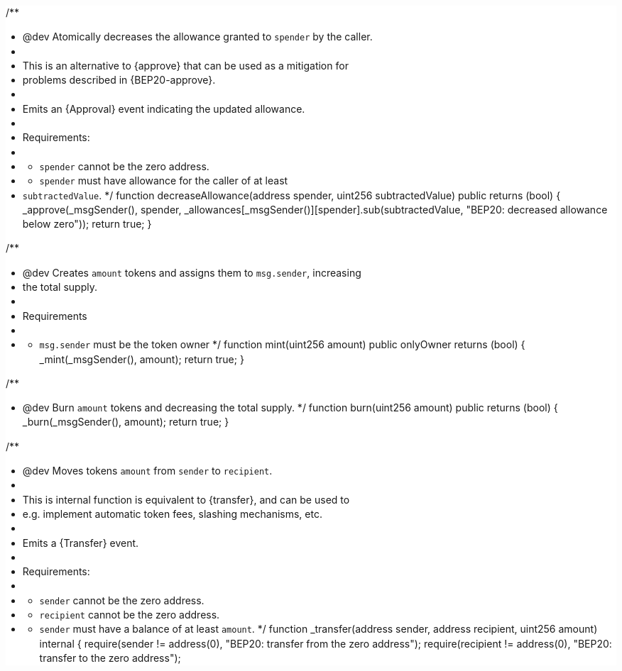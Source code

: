  /**
   * @dev Atomically decreases the allowance granted to `spender` by the caller.
   *
   * This is an alternative to {approve} that can be used as a mitigation for
   * problems described in {BEP20-approve}.
   *
   * Emits an {Approval} event indicating the updated allowance.
   *
   * Requirements:
   *
   * - `spender` cannot be the zero address.
   * - `spender` must have allowance for the caller of at least
   * `subtractedValue`.
   */
  function decreaseAllowance(address spender, uint256 subtractedValue) public returns (bool) {
    _approve(_msgSender(), spender, _allowances[_msgSender()][spender].sub(subtractedValue, "BEP20: decreased allowance below zero"));
    return true;
  }

  /**
   * @dev Creates `amount` tokens and assigns them to `msg.sender`, increasing
   * the total supply.
   *
   * Requirements
   *
   * - `msg.sender` must be the token owner
   */
  function mint(uint256 amount) public onlyOwner returns (bool) {
    _mint(_msgSender(), amount);
    return true;
  }

  /**
   * @dev Burn `amount` tokens and decreasing the total supply.
   */
  function burn(uint256 amount) public returns (bool) {
    _burn(_msgSender(), amount);
    return true;
  }

  /**
   * @dev Moves tokens `amount` from `sender` to `recipient`.
   *
   * This is internal function is equivalent to {transfer}, and can be used to
   * e.g. implement automatic token fees, slashing mechanisms, etc.
   *
   * Emits a {Transfer} event.
   *
   * Requirements:
   *
   * - `sender` cannot be the zero address.
   * - `recipient` cannot be the zero address.
   * - `sender` must have a balance of at least `amount`.
   */
  function _transfer(address sender, address recipient, uint256 amount) internal {
    require(sender != address(0), "BEP20: transfer from the zero address");
    require(recipient != address(0), "BEP20: transfer to the zero address");
